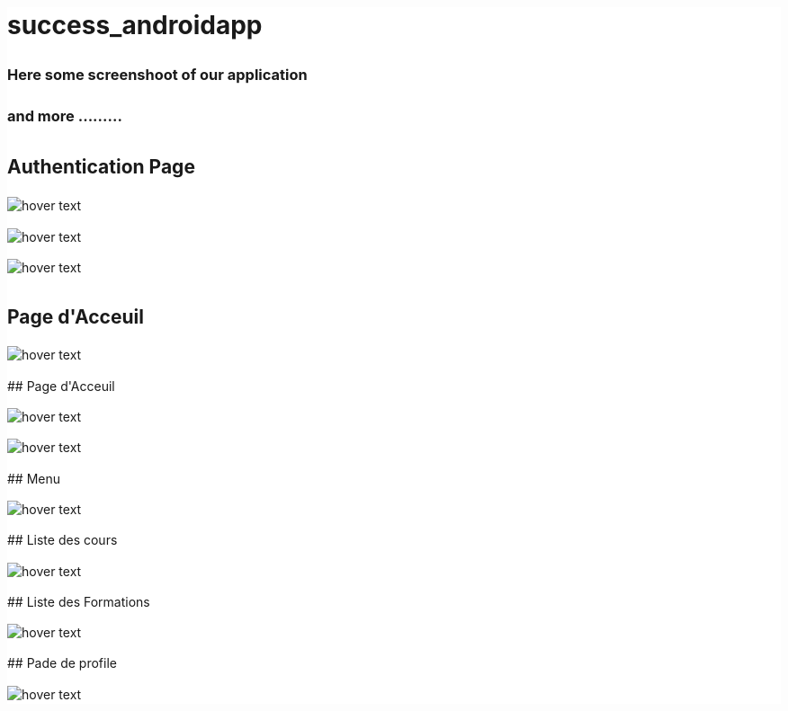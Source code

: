 # success_androidapp
### Here some screenshoot of our application 
### and more .........
## Authentication Page
<p align="start">
  <img src="https://user-images.githubusercontent.com/73957153/198839524-d134245f-2bbb-4e75-bdfa-dcf55b4a0a7e.PNG " width="400" title="hover text"> 
</p>
<p align="start">
  <img src="https://user-images.githubusercontent.com/73957153/198839389-f34dbb8a-5d95-4c80-8bae-4a4247888cff.PNG " width="400" title="hover text"> 
</p>
<p align="start">
  <img src="https://user-images.githubusercontent.com/73957153/198839349-1ee3d7a1-973e-42e7-aa76-3ebcf226c753.PNG " width="400" title="hover text"> 
</p>

## Page d'Acceuil 
<p align="start">
  <img src="https://user-images.githubusercontent.com/73957153/198839383-49a1d0a5-acb4-4a56-be19-894efaf6f6b5.PNG" width="400" title="hover text"> 
</p>
## Page d'Acceuil 
<p align="start">
  <img src="https://user-images.githubusercontent.com/73957153/198839383-49a1d0a5-acb4-4a56-be19-894efaf6f6b5.PNG" width="400" title="hover text"> 
</p>

<p align="start">
  <img src="https://user-images.githubusercontent.com/73957153/198839377-0c6c2826-42a1-49eb-9927-47fa0bfc8234.PNG" width="400" title="hover text"> 
</p>
## Menu
<p align="start">
  <img src="https://user-images.githubusercontent.com/73957153/198839368-278e31f9-38ca-4c44-8c3b-177fae9d7123.PNG" width="400" title="hover text"> 
</p>
## Liste des cours
<p align="start">
  <img src="https://user-images.githubusercontent.com/73957153/198839395-20fb22b5-098a-462e-ace4-deefac6073af.PNG" width="400" title="hover text"> 
</p>
## Liste des Formations
<p align="start">
  <img src="https://user-images.githubusercontent.com/73957153/198839402-bb93ff33-d7d6-4087-9ccc-46d6e01bc44d.PNG" width="400" title="hover text"> 
</p>
## Pade de profile
<p align="start">
  <img src="https://user-images.githubusercontent.com/73957153/198839409-b8498f6d-3208-4e66-bc59-8c3b887ab2c1.PNG" width="400" title="hover text"> 
</p>
